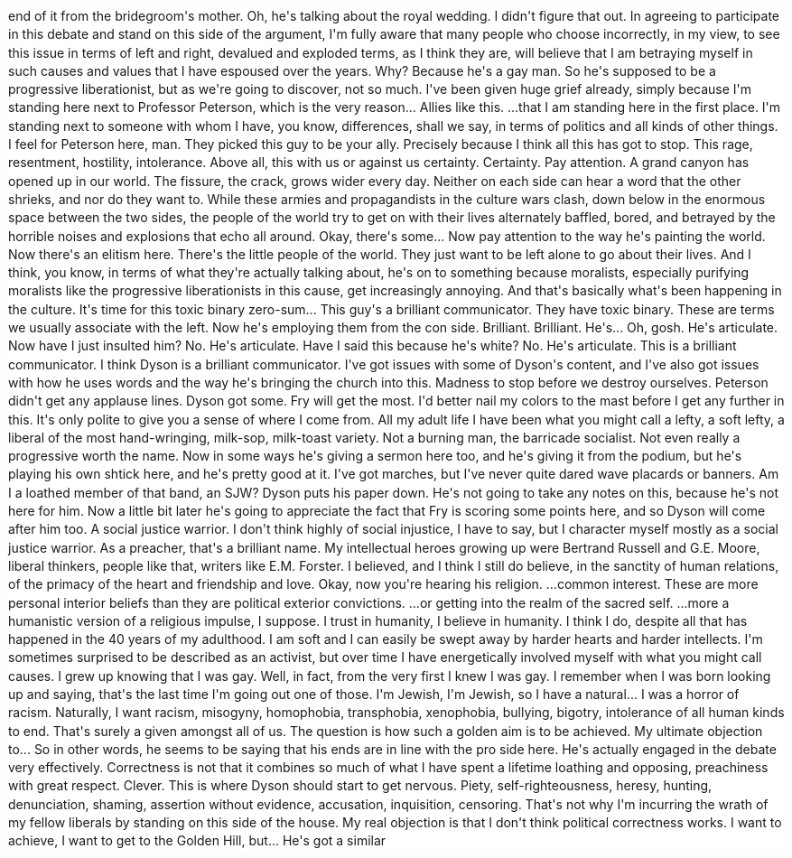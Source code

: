 end of it from the bridegroom's mother. Oh, he's talking about the royal wedding. I didn't figure that out. In agreeing to participate in this debate and stand on this side of the argument, I'm fully aware that many people who choose incorrectly, in my view, to see this issue in terms of left and right, devalued and exploded terms, as I think they are, will believe that I am betraying myself in such causes and values that I have espoused over the years. Why? Because he's a gay man. So he's supposed to be a progressive liberationist, but as we're going to discover, not so much. I've been given huge grief already, simply because I'm standing here next to Professor Peterson, which is the very reason... Allies like this. ...that I am standing here in the first place. I'm standing next to someone with whom I have, you know, differences, shall we say, in terms of politics and all kinds of other things. I feel for Peterson here, man. They picked this guy to be your ally. Precisely because I think all this has got to stop. This rage, resentment, hostility, intolerance. Above all, this with us or against us certainty. Certainty. Pay attention. A grand canyon has opened up in our world. The fissure, the crack, grows wider every day. Neither on each side can hear a word that the other shrieks, and nor do they want to. While these armies and propagandists in the culture wars clash, down below in the enormous space between the two sides, the people of the world try to get on with their lives alternately baffled, bored, and betrayed by the horrible noises and explosions that echo all around. Okay, there's some... Now pay attention to the way he's painting the world. Now there's an elitism here. There's the little people of the world. They just want to be left alone to go about their lives. And I think, you know, in terms of what they're actually talking about, he's on to something because moralists, especially purifying moralists like the progressive liberationists in this cause, get increasingly annoying. And that's basically what's been happening in the culture. It's time for this toxic binary zero-sum... This guy's a brilliant communicator. They have toxic binary. These are terms we usually associate with the left. Now he's employing them from the con side. Brilliant. Brilliant. He's... Oh, gosh. He's articulate. Now have I just insulted him? No. He's articulate. Have I said this because he's white? No. He's articulate. This is a brilliant communicator. I think Dyson is a brilliant communicator. I've got issues with some of Dyson's content, and I've also got issues with how he uses words and the way he's bringing the church into this. Madness to stop before we destroy ourselves. Peterson didn't get any applause lines. Dyson got some. Fry will get the most. I'd better nail my colors to the mast before I get any further in this. It's only polite to give you a sense of where I come from. All my adult life I have been what you might call a lefty, a soft lefty, a liberal of the most hand-wringing, milk-sop, milk-toast variety. Not a burning man, the barricade socialist. Not even really a progressive worth the name. Now in some ways he's giving a sermon here too, and he's giving it from the podium, but he's playing his own shtick here, and he's pretty good at it. I've got marches, but I've never quite dared wave placards or banners. Am I a loathed member of that band, an SJW? Dyson puts his paper down. He's not going to take any notes on this, because he's not here for him. Now a little bit later he's going to appreciate the fact that Fry is scoring some points here, and so Dyson will come after him too. A social justice warrior. I don't think highly of social injustice, I have to say, but I character myself mostly as a social justice warrior. As a preacher, that's a brilliant name. My intellectual heroes growing up were Bertrand Russell and G.E. Moore, liberal thinkers, people like that, writers like E.M. Forster. I believed, and I think I still do believe, in the sanctity of human relations, of the primacy of the heart and friendship and love. Okay, now you're hearing his religion. ...common interest. These are more personal interior beliefs than they are political exterior convictions. ...or getting into the realm of the sacred self. ...more a humanistic version of a religious impulse, I suppose. I trust in humanity, I believe in humanity. I think I do, despite all that has happened in the 40 years of my adulthood. I am soft and I can easily be swept away by harder hearts and harder intellects. I'm sometimes surprised to be described as an activist, but over time I have energetically involved myself with what you might call causes. I grew up knowing that I was gay. Well, in fact, from the very first I knew I was gay. I remember when I was born looking up and saying, that's the last time I'm going out one of those. I'm Jewish, I'm Jewish, so I have a natural... I was a horror of racism. Naturally, I want racism, misogyny, homophobia, transphobia, xenophobia, bullying, bigotry, intolerance of all human kinds to end. That's surely a given amongst all of us. The question is how such a golden aim is to be achieved. My ultimate objection to... So in other words, he seems to be saying that his ends are in line with the pro side here. He's actually engaged in the debate very effectively. Correctness is not that it combines so much of what I have spent a lifetime loathing and opposing, preachiness with great respect. Clever. This is where Dyson should start to get nervous. Piety, self-righteousness, heresy, hunting, denunciation, shaming, assertion without evidence, accusation, inquisition, censoring. That's not why I'm incurring the wrath of my fellow liberals by standing on this side of the house. My real objection is that I don't think political correctness works. I want to achieve, I want to get to the Golden Hill, but... He's got a similar